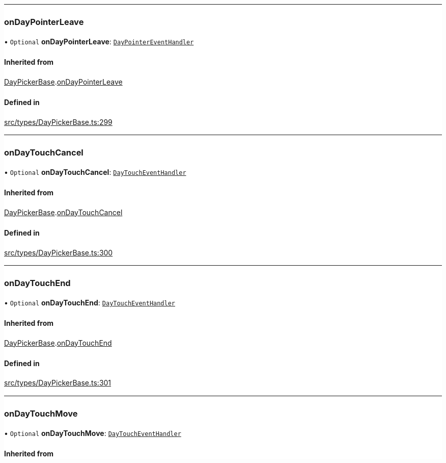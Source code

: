 ___

### onDayPointerLeave

• `Optional` **onDayPointerLeave**: [`DayPointerEventHandler`](/api/types/DayPointerEventHandler.md)

#### Inherited from

[DayPickerBase](/api/interfaces/DayPickerBase.md).[onDayPointerLeave](/api/interfaces/DayPickerBase.md#ondaypointerleave)

#### Defined in

[src/types/DayPickerBase.ts:299](https://github.com/gpbl/react-day-picker/blob/433a4d1e8/src/types/DayPickerBase.ts#L299)

___

### onDayTouchCancel

• `Optional` **onDayTouchCancel**: [`DayTouchEventHandler`](/api/types/DayTouchEventHandler.md)

#### Inherited from

[DayPickerBase](/api/interfaces/DayPickerBase.md).[onDayTouchCancel](/api/interfaces/DayPickerBase.md#ondaytouchcancel)

#### Defined in

[src/types/DayPickerBase.ts:300](https://github.com/gpbl/react-day-picker/blob/433a4d1e8/src/types/DayPickerBase.ts#L300)

___

### onDayTouchEnd

• `Optional` **onDayTouchEnd**: [`DayTouchEventHandler`](/api/types/DayTouchEventHandler.md)

#### Inherited from

[DayPickerBase](/api/interfaces/DayPickerBase.md).[onDayTouchEnd](/api/interfaces/DayPickerBase.md#ondaytouchend)

#### Defined in

[src/types/DayPickerBase.ts:301](https://github.com/gpbl/react-day-picker/blob/433a4d1e8/src/types/DayPickerBase.ts#L301)

___

### onDayTouchMove

• `Optional` **onDayTouchMove**: [`DayTouchEventHandler`](/api/types/DayTouchEventHandler.md)

#### Inherited from

